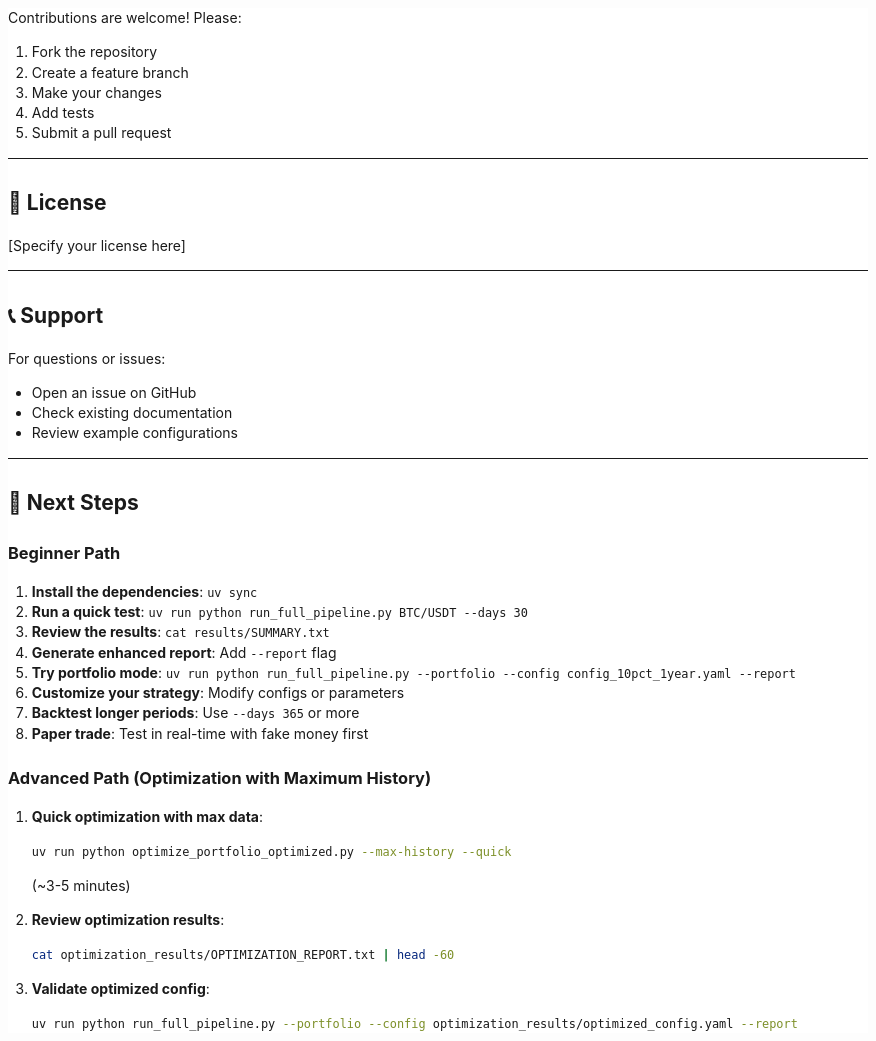 Contributions are welcome! Please:

1. Fork the repository
2. Create a feature branch
3. Make your changes
4. Add tests
5. Submit a pull request

---

## 📄 License

[Specify your license here]

---

## 📞 Support

For questions or issues:
- Open an issue on GitHub
- Check existing documentation
- Review example configurations

---

## 🎯 Next Steps

### Beginner Path

1. **Install the dependencies**: `uv sync`
2. **Run a quick test**: `uv run python run_full_pipeline.py BTC/USDT --days 30`
3. **Review the results**: `cat results/SUMMARY.txt`
4. **Generate enhanced report**: Add `--report` flag
5. **Try portfolio mode**: `uv run python run_full_pipeline.py --portfolio --config config_10pct_1year.yaml --report`
6. **Customize your strategy**: Modify configs or parameters
7. **Backtest longer periods**: Use `--days 365` or more
8. **Paper trade**: Test in real-time with fake money first

### Advanced Path (Optimization with Maximum History)

1. **Quick optimization with max data**:
   ```bash
   uv run python optimize_portfolio_optimized.py --max-history --quick
   ```
   (~3-5 minutes)

2. **Review optimization results**:
   ```bash
   cat optimization_results/OPTIMIZATION_REPORT.txt | head -60
   ```

3. **Validate optimized config**:
   ```bash
   uv run python run_full_pipeline.py --portfolio --config optimization_results/optimized_config.yaml --report
   ```
